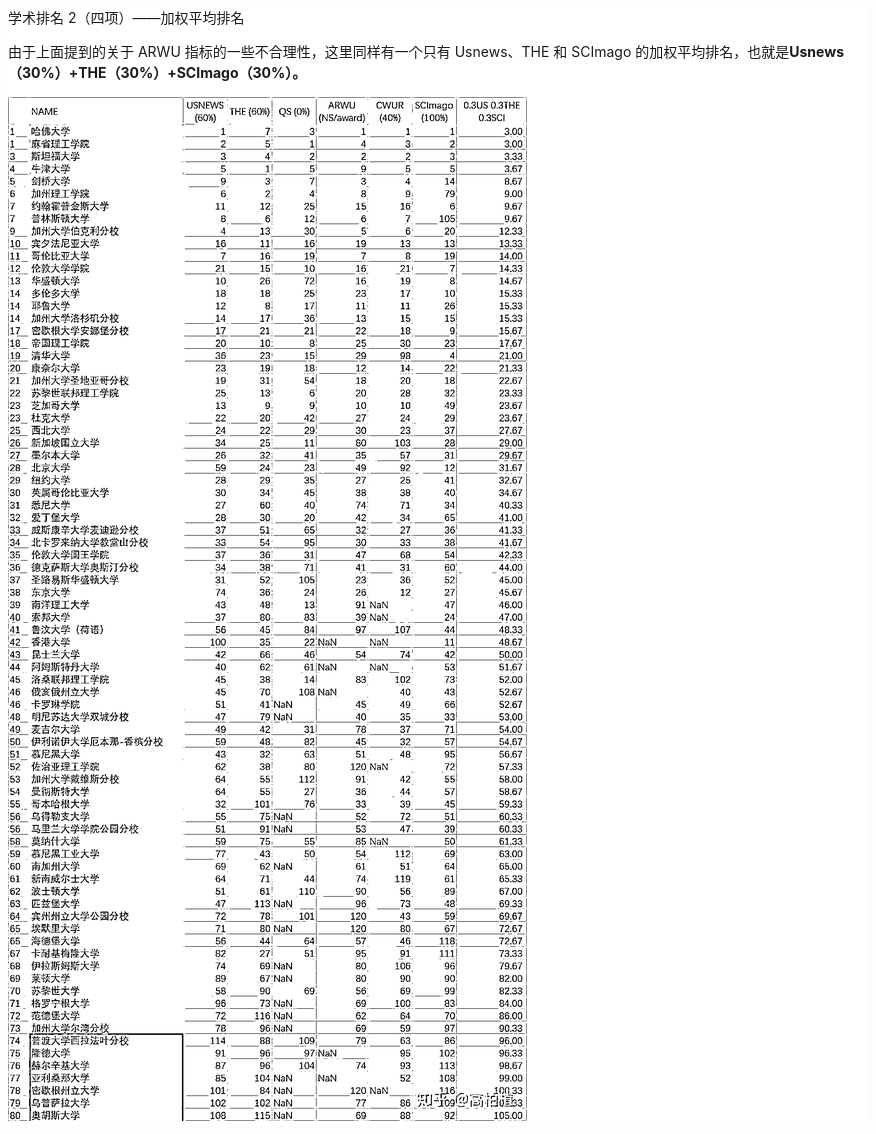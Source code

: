 学术排名 2（四项）——加权平均排名

由于上面提到的关于 ARWU 指标的一些不合理性，这里同样有一个只有 Usnews、THE 和 SCImago 的加权平均排名，也就是**Usnews（30%）+THE（30%）+SCImago（30%）。**

![](img/c7c64cc04dcab07b5bbf82d8379d5419.png)
